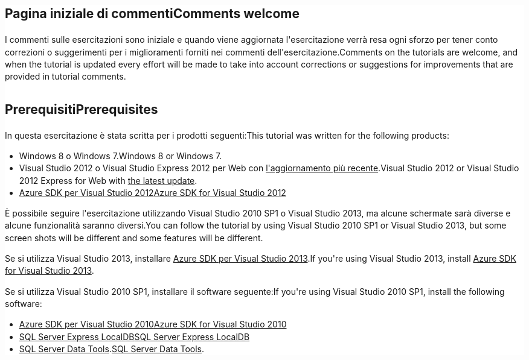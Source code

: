 ## <a name="comments-welcome"></a><span data-ttu-id="6c689-189">Pagina iniziale di commenti</span><span class="sxs-lookup"><span data-stu-id="6c689-189">Comments welcome</span></span>

<span data-ttu-id="6c689-190">I commenti sulle esercitazioni sono iniziale e quando viene aggiornata l'esercitazione verrà resa ogni sforzo per tener conto correzioni o suggerimenti per i miglioramenti forniti nei commenti dell'esercitazione.</span><span class="sxs-lookup"><span data-stu-id="6c689-190">Comments on the tutorials are welcome, and when the tutorial is updated every effort will be made to take into account corrections or suggestions for improvements that are provided in tutorial comments.</span></span>

<a id="prerequisites"></a>

## <a name="prerequisites"></a><span data-ttu-id="6c689-191">Prerequisiti</span><span class="sxs-lookup"><span data-stu-id="6c689-191">Prerequisites</span></span>

<span data-ttu-id="6c689-192">In questa esercitazione è stata scritta per i prodotti seguenti:</span><span class="sxs-lookup"><span data-stu-id="6c689-192">This tutorial was written for the following products:</span></span>

- <span data-ttu-id="6c689-193">Windows 8 o Windows 7.</span><span class="sxs-lookup"><span data-stu-id="6c689-193">Windows 8 or Windows 7.</span></span>
- <span data-ttu-id="6c689-194">Visual Studio 2012 o Visual Studio Express 2012 per Web con [l'aggiornamento più recente](https://go.microsoft.com/fwlink/?LinkId=272486).</span><span class="sxs-lookup"><span data-stu-id="6c689-194">Visual Studio 2012 or Visual Studio 2012 Express for Web with [the latest update](https://go.microsoft.com/fwlink/?LinkId=272486).</span></span>
- [<span data-ttu-id="6c689-195">Azure SDK per Visual Studio 2012</span><span class="sxs-lookup"><span data-stu-id="6c689-195">Azure SDK for Visual Studio 2012</span></span>](https://go.microsoft.com/fwlink/?LinkId=254364)

<span data-ttu-id="6c689-196">È possibile seguire l'esercitazione utilizzando Visual Studio 2010 SP1 o Visual Studio 2013, ma alcune schermate sarà diverse e alcune funzionalità saranno diversi.</span><span class="sxs-lookup"><span data-stu-id="6c689-196">You can follow the tutorial by using Visual Studio 2010 SP1 or Visual Studio 2013, but some screen shots will be different and some features will be different.</span></span>

<span data-ttu-id="6c689-197">Se si utilizza Visual Studio 2013, installare [Azure SDK per Visual Studio 2013](https://go.microsoft.com/fwlink/?LinkID=324322).</span><span class="sxs-lookup"><span data-stu-id="6c689-197">If you're using Visual Studio 2013, install [Azure SDK for Visual Studio 2013](https://go.microsoft.com/fwlink/?LinkID=324322).</span></span>

<span data-ttu-id="6c689-198">Se si utilizza Visual Studio 2010 SP1, installare il software seguente:</span><span class="sxs-lookup"><span data-stu-id="6c689-198">If you're using Visual Studio 2010 SP1, install the following software:</span></span>

- [<span data-ttu-id="6c689-199">Azure SDK per Visual Studio 2010</span><span class="sxs-lookup"><span data-stu-id="6c689-199">Azure SDK for Visual Studio 2010</span></span>](https://go.microsoft.com/fwlink/?LinkID=254269)
- [<span data-ttu-id="6c689-200">SQL Server Express LocalDB</span><span class="sxs-lookup"><span data-stu-id="6c689-200">SQL Server Express LocalDB</span></span>](https://www.microsoft.com/web/gallery/install.aspx?appsxml=&amp;appid=SQLLocalDBOnly_11_0)
- <span data-ttu-id="6c689-201">[SQL Server Data Tools](https://msdn.microsoft.com/en-us/library/hh500335.aspx).</span><span class="sxs-lookup"><span data-stu-id="6c689-201">[SQL Server Data Tools](https://msdn.microsoft.com/en-us/library/hh500335.aspx).</span></span>
